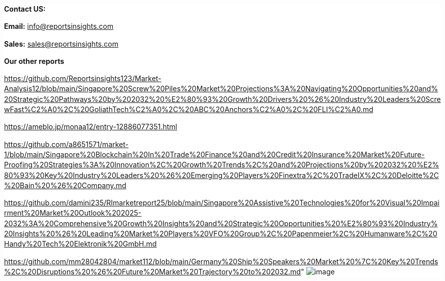 <strong>Contact US:</strong>

<p class=><b>Email:</b> <a href=mailto:info@reportsinsights.com>info@reportsinsights.com</a></p>
<p class=><b>Sales:</b> <a href=mailto:sales@reportsinsights.com>sales@reportsinsights.com</a></p>

<strong>Our other reports</strong>

<a href=https://ameblo.jp/monaa12/entry-12886077351.html>https://github.com/Reportsinsights123/Market-Analysis12/blob/main/Singapore%20Screw%20Piles%20Market%20Projections%3A%20Navigating%20Opportunities%20and%20Strategic%20Pathways%20by%202032%20%E2%80%93%20Growth%20Drivers%20%26%20Industry%20Leaders%20ScrewFast%C2%A0%2C%20GoliathTech%C2%A0%2C%20ABC%20Anchors%C2%A0%2C%20FLI%C2%A0.md</a>

<a href=https://github.com/a8651571/market-1/blob/main/Singapore%20Blockchain%20In%20Trade%20Finance%20and%20Credit%20Insurance%20Market%20Future-Proofing%20Strategies%3A%20Innovation%2C%20Growth%20Trends%2C%20and%20Projections%20by%202032%20%E2%80%93%20Key%20Industry%20Leaders%20%26%20Emerging%20Players%20Finextra%2C%20TradeIX%2C%20Deloitte%2C%20Bain%20%26%20Company.md>https://ameblo.jp/monaa12/entry-12886077351.html</a>

<a href=https://github.com/damini235/RImarketreport25/blob/main/Singapore%20Assistive%20Technologies%20for%20Visual%20Impairment%20Market%20Outlook%202025-2032%3A%20Comprehensive%20Growth%20Insights%20and%20Strategic%20Opportunities%20%E2%80%93%20Industry%20Insights%20%26%20Leading%20Market%20Players%20VFO%20Group%2C%20Papenmeier%2C%20Humanware%2C%20Handy%20Tech%20Elektronik%20GmbH.md>https://github.com/a8651571/market-1/blob/main/Singapore%20Blockchain%20In%20Trade%20Finance%20and%20Credit%20Insurance%20Market%20Future-Proofing%20Strategies%3A%20Innovation%2C%20Growth%20Trends%2C%20and%20Projections%20by%202032%20%E2%80%93%20Key%20Industry%20Leaders%20%26%20Emerging%20Players%20Finextra%2C%20TradeIX%2C%20Deloitte%2C%20Bain%20%26%20Company.md</a>

<a href=https://github.com/mm28042804/market112/blob/main/Germany%20Ship%20Speakers%20Market%20%7C%20Key%20Trends%2C%20Disruptions%20%26%20Future%20Market%20Trajectory%20to%202032.md>https://github.com/damini235/RImarketreport25/blob/main/Singapore%20Assistive%20Technologies%20for%20Visual%20Impairment%20Market%20Outlook%202025-2032%3A%20Comprehensive%20Growth%20Insights%20and%20Strategic%20Opportunities%20%E2%80%93%20Industry%20Insights%20%26%20Leading%20Market%20Players%20VFO%20Group%2C%20Papenmeier%2C%20Humanware%2C%20Handy%20Tech%20Elektronik%20GmbH.md</a>

<a href=https://github.com/di187/marketdynamics/blob/main/%5BUSA%5D-Power-Transmission-Lines-and-Towers-Market-2025.md>https://github.com/mm28042804/market112/blob/main/Germany%20Ship%20Speakers%20Market%20%7C%20Key%20Trends%2C%20Disruptions%20%26%20Future%20Market%20Trajectory%20to%202032.md</a>"
![image](https://github.com/user-attachments/assets/b2139b7b-1e04-46c7-8102-337b5143e632)

